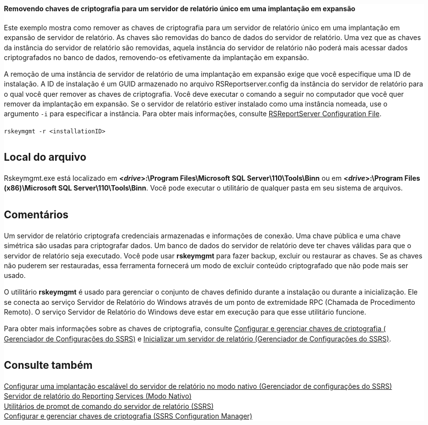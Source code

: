 #### <a name="removing-encryption-keys-for-a-single-report-server-in-a-scale-out-deployment"></a>Removendo chaves de criptografia para um servidor de relatório único em uma implantação em expansão  
 Este exemplo mostra como remover as chaves de criptografia para um servidor de relatório único em uma implantação em expansão de servidor de relatório. As chaves são removidas do banco de dados do servidor de relatório. Uma vez que as chaves da instância do servidor de relatório são removidas, aquela instância do servidor de relatório não poderá mais acessar dados criptografados no banco de dados, removendo-os efetivamente da implantação em expansão.  
  
 A remoção de uma instância de servidor de relatório de uma implantação em expansão exige que você especifique uma ID de instalação. A ID de instalação é um GUID armazenado no arquivo RSReportserver.config da instância do servidor de relatório para o qual você quer remover as chaves de criptografia. Você deve executar o comando a seguir no computador que você quer remover da implantação em expansão. Se o servidor de relatório estiver instalado como uma instância nomeada, use o argumento `-i` para especificar a instância. Para obter mais informações, consulte [RSReportServer Configuration File](../report-server/rsreportserver-config-configuration-file.md).  
  
```  
rskeymgmt -r <installationID>  
```  
  
## <a name="file-location"></a>Local do arquivo  
 Rskeymgmt.exe está localizado em **\<*drive*>:\Program Files\Microsoft SQL Server\110\Tools\Binn** ou em **\<*drive*>:\Program Files (x86)\Microsoft SQL Server\110\Tools\Binn**. Você pode executar o utilitário de qualquer pasta em seu sistema de arquivos.  
  
## <a name="remarks"></a>Comentários  
 Um servidor de relatório criptografa credenciais armazenadas e informações de conexão. Uma chave pública e uma chave simétrica são usadas para criptografar dados. Um banco de dados do servidor de relatório deve ter chaves válidas para que o servidor de relatório seja executado. Você pode usar **rskeymgmt** para fazer backup, excluir ou restaurar as chaves. Se as chaves não puderem ser restauradas, essa ferramenta fornecerá um modo de excluir conteúdo criptografado que não pode mais ser usado.  
  
 O utilitário **rskeymgmt** é usado para gerenciar o conjunto de chaves definido durante a instalação ou durante a inicialização. Ele se conecta ao serviço Servidor de Relatório do Windows através de um ponto de extremidade RPC (Chamada de Procedimento Remoto). O serviço Servidor de Relatório do Windows deve estar em execução para que esse utilitário funcione.  
  
 Para obter mais informações sobre as chaves de criptografia, consulte [Configurar e gerenciar chaves de criptografia &#40; 	Gerenciador de Configurações do SSRS&#41;](../install-windows/ssrs-encryption-keys-manage-encryption-keys.md) e [Inicializar um servidor de relatório &#40;Gerenciador de Configurações do SSRS&#41;](../install-windows/ssrs-encryption-keys-initialize-a-report-server.md).  
  
## <a name="see-also"></a>Consulte também  
 [Configurar uma implantação escalável do servidor de relatório no modo nativo &#40;Gerenciador de configurações do SSRS&#41;](../install-windows/configure-a-native-mode-report-server-scale-out-deployment.md)   
 [Servidor de relatório do Reporting Services &#40;Modo Nativo&#41;](../report-server/reporting-services-report-server-native-mode.md)   
 [Utilitários de prompt de comando do servidor de relatório &#40;SSRS&#41;](report-server-command-prompt-utilities-ssrs.md)   
 [Configurar e gerenciar chaves de criptografia &#40;SSRS Configuration Manager&#41;](../install-windows/ssrs-encryption-keys-manage-encryption-keys.md)  
  
  
